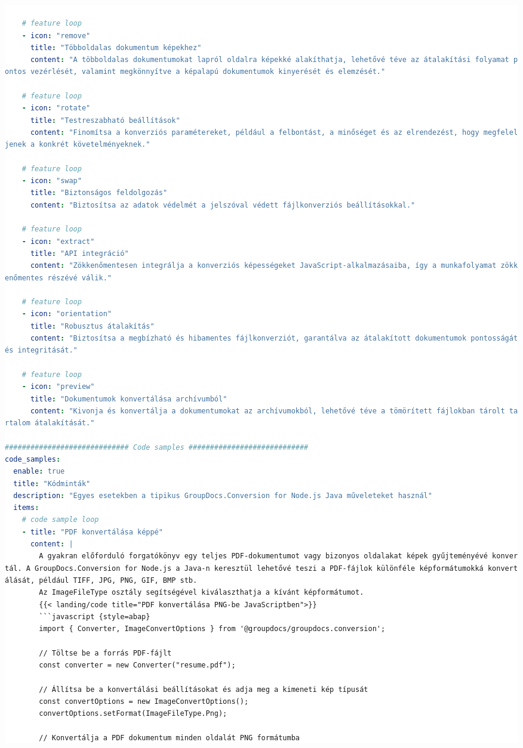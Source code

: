 ```yaml

    # feature loop
    - icon: "remove"
      title: "Többoldalas dokumentum képekhez"
      content: "A többoldalas dokumentumokat lapról oldalra képekké alakíthatja, lehetővé téve az átalakítási folyamat pontos vezérlését, valamint megkönnyítve a képalapú dokumentumok kinyerését és elemzését."

    # feature loop
    - icon: "rotate"
      title: "Testreszabható beállítások"
      content: "Finomítsa a konverziós paramétereket, például a felbontást, a minőséget és az elrendezést, hogy megfeleljenek a konkrét követelményeknek."

    # feature loop
    - icon: "swap"
      title: "Biztonságos feldolgozás"
      content: "Biztosítsa az adatok védelmét a jelszóval védett fájlkonverziós beállításokkal."

    # feature loop
    - icon: "extract"
      title: "API integráció"
      content: "Zökkenőmentesen integrálja a konverziós képességeket JavaScript-alkalmazásaiba, így a munkafolyamat zökkenőmentes részévé válik."

    # feature loop
    - icon: "orientation"
      title: "Robusztus átalakítás"
      content: "Biztosítsa a megbízható és hibamentes fájlkonverziót, garantálva az átalakított dokumentumok pontosságát és integritását."

    # feature loop
    - icon: "preview"
      title: "Dokumentumok konvertálása archívumból"
      content: "Kivonja és konvertálja a dokumentumokat az archívumokból, lehetővé téve a tömörített fájlokban tárolt tartalom átalakítását."

############################# Code samples ############################
code_samples:
  enable: true
  title: "Kódminták"
  description: "Egyes esetekben a tipikus GroupDocs.Conversion for Node.js Java műveleteket használ"
  items:
    # code sample loop
    - title: "PDF konvertálása képpé"
      content: |
        A gyakran előforduló forgatókönyv egy teljes PDF-dokumentumot vagy bizonyos oldalakat képek gyűjteményévé konvertál. A GroupDocs.Conversion for Node.js a Java-n keresztül lehetővé teszi a PDF-fájlok különféle képformátumokká konvertálását, például TIFF, JPG, PNG, GIF, BMP stb. 
        Az ImageFileType osztály segítségével kiválaszthatja a kívánt képformátumot.
        {{< landing/code title="PDF konvertálása PNG-be JavaScriptben">}}
        ```javascript {style=abap}  
        import { Converter, ImageConvertOptions } from '@groupdocs/groupdocs.conversion'; 
        
        // Töltse be a forrás PDF-fájlt
        const converter = new Converter("resume.pdf");
        
        // Állítsa be a konvertálási beállításokat és adja meg a kimeneti kép típusát
        const convertOptions = new ImageConvertOptions();
        convertOptions.setFormat(ImageFileType.Png);

        // Konvertálja a PDF dokumentum minden oldalát PNG formátumba
```